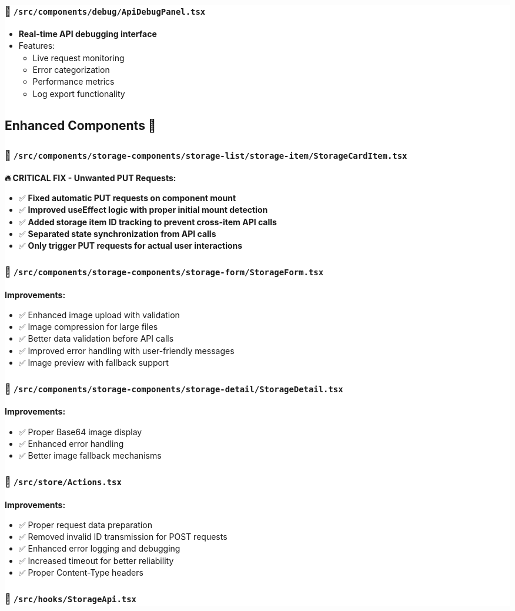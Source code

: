 ### 📁 `/src/components/debug/ApiDebugPanel.tsx`

- **Real-time API debugging interface**
- Features:
  - Live request monitoring
  - Error categorization
  - Performance metrics
  - Log export functionality

## Enhanced Components 🔨

### 📁 `/src/components/storage-components/storage-list/storage-item/StorageCardItem.tsx`

**🔥 CRITICAL FIX - Unwanted PUT Requests:**

- ✅ **Fixed automatic PUT requests on component mount**
- ✅ **Improved useEffect logic with proper initial mount detection**
- ✅ **Added storage item ID tracking to prevent cross-item API calls**
- ✅ **Separated state synchronization from API calls**
- ✅ **Only trigger PUT requests for actual user interactions**

### 📁 `/src/components/storage-components/storage-form/StorageForm.tsx`

**Improvements:**

- ✅ Enhanced image upload with validation
- ✅ Image compression for large files
- ✅ Better data validation before API calls
- ✅ Improved error handling with user-friendly messages
- ✅ Image preview with fallback support

### 📁 `/src/components/storage-components/storage-detail/StorageDetail.tsx`

**Improvements:**

- ✅ Proper Base64 image display
- ✅ Enhanced error handling
- ✅ Better image fallback mechanisms

### 📁 `/src/store/Actions.tsx`

**Improvements:**

- ✅ Proper request data preparation
- ✅ Removed invalid ID transmission for POST requests
- ✅ Enhanced error logging and debugging
- ✅ Increased timeout for better reliability
- ✅ Proper Content-Type headers

### 📁 `/src/hooks/StorageApi.tsx`
